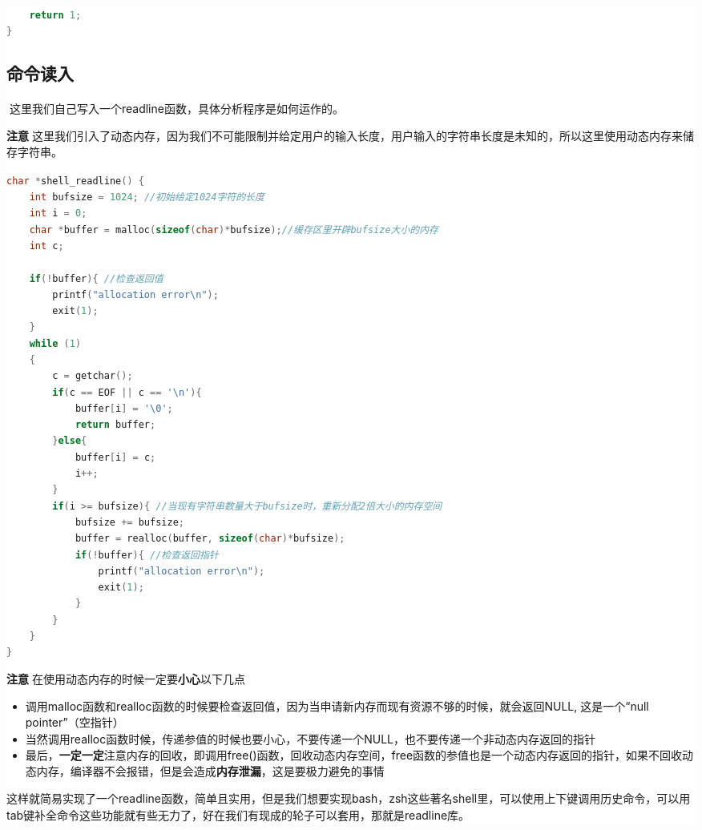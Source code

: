 ```c
    return 1;
}
```

## 命令读入

​		这里我们自己写入一个readline函数，具体分析程序是如何运作的。

**注意** 这里我们引入了动态内存，因为我们不可能限制并给定用户的输入长度，用户输入的字符串长度是未知的，所以这里使用动态内存来储存字符串。

```c
char *shell_readline() {
    int bufsize = 1024; //初始给定1024字符的长度
    int i = 0;
    char *buffer = malloc(sizeof(char)*bufsize);//缓存区里开辟bufsize大小的内存
    int c;

    if(!buffer){ //检查返回值
        printf("allocation error\n");
        exit(1);
    }
    while (1)
    {
        c = getchar();
        if(c == EOF || c == '\n'){
            buffer[i] = '\0';
            return buffer;
        }else{
            buffer[i] = c;
            i++;
        }
        if(i >= bufsize){ //当现有字符串数量大于bufsize时，重新分配2倍大小的内存空间
            bufsize += bufsize;
            buffer = realloc(buffer, sizeof(char)*bufsize);
            if(!buffer){ //检查返回指针
                printf("allocation error\n");
                exit(1);
            }
        }
    }
}
```

**注意** 在使用动态内存的时候一定要**小心**以下几点

- 调用malloc函数和realloc函数的时候要检查返回值，因为当申请新内存而现有资源不够的时候，就会返回NULL, 这是一个“null pointer”（空指针）
- 当然调用realloc函数时候，传递参值的时候也要小心，不要传递一个NULL，也不要传递一个非动态内存返回的指针
- 最后，**一定一定**注意内存的回收，即调用free()函数，回收动态内存空间，free函数的参值也是一个动态内存返回的指针，如果不回收动态内存，编译器不会报错，但是会造成**内存泄漏**，这是要极力避免的事情

这样就简易实现了一个readline函数，简单且实用，但是我们想要实现bash，zsh这些著名shell里，可以使用上下键调用历史命令，可以用tab键补全命令这些功能就有些无力了，好在我们有现成的轮子可以套用，那就是readline库。
